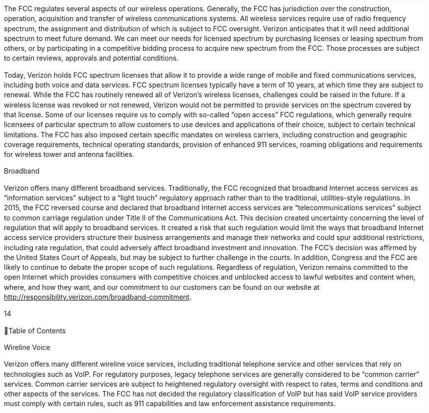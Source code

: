 The FCC regulates several aspects of our wireless operations. Generally, the FCC has jurisdiction over the construction, operation, acquisition and transfer of
wireless  communications  systems.  All  wireless  services  require  use  of  radio  frequency  spectrum,  the  assignment  and  distribution  of  which  is  subject  to  FCC
oversight. Verizon anticipates that it will need additional spectrum to meet future demand. We can meet our needs for licensed spectrum by purchasing licenses or
leasing spectrum from others, or by participating in a competitive bidding process to acquire new spectrum from the FCC. Those processes are subject to certain
reviews, approvals and potential conditions.

Today, Verizon holds FCC spectrum licenses that allow it to provide a wide range of mobile and fixed communications services, including both voice and data
services.  FCC  spectrum  licenses  typically  have  a  term  of  10  years,  at  which  time  they  are  subject  to  renewal.  While  the  FCC  has  routinely  renewed  all  of
Verizon’s wireless licenses, challenges could be raised in the future. If a wireless license was revoked or not renewed, Verizon would not be permitted to provide
services  on  the  spectrum  covered  by  that  license.  Some  of  our  licenses  require  us  to  comply  with  so-called  “open  access”  FCC  regulations,  which  generally
require licensees of particular spectrum to allow customers to use devices and applications of their choice, subject to certain technical limitations. The FCC has
also  imposed  certain  specific  mandates  on  wireless  carriers,  including  construction  and  geographic  coverage  requirements,  technical  operating  standards,
provision of enhanced 911 services, roaming obligations and requirements for wireless tower and antenna facilities.

Broadband

Verizon offers many different broadband services. Traditionally, the FCC recognized that broadband Internet access services as “information services” subject to a
“light touch” regulatory approach rather than to the traditional, utilities-style regulations. In 2015, the FCC reversed course and declared that broadband Internet
access  services  are  “telecommunications  services”  subject  to  common  carriage  regulation  under  Title  II  of  the  Communications  Act.  This  decision  created
uncertainty concerning the level of regulation that will apply to broadband services. It created a risk that such regulation would limit the ways that broadband
Internet access service providers structure their business arrangements and manage their networks and could spur additional restrictions, including rate regulation,
that could adversely affect broadband investment and innovation. The FCC’s decision was affirmed by the United States Court of Appeals, but may be subject to
further challenge in the courts. In addition, Congress and the FCC are likely to continue to debate the proper scope of such regulations. Regardless of regulation,
Verizon remains committed to the open Internet which provides consumers with competitive choices and unblocked access to lawful websites and content when,
where, and how they want, and our commitment to our customers can be found on our website at http://responsibility.verizon.com/broadband-commitment.

14

Table of Contents

Wireline Voice

Verizon  offers  many  different  wireline  voice  services,  including  traditional  telephone  service  and  other  services  that  rely  on  technologies  such  as  VoIP.  For
regulatory  purposes,  legacy  telephone  services  are  generally  considered  to  be  “common  carrier”  services.  Common  carrier  services  are  subject  to  heightened
regulatory oversight with respect to rates, terms and conditions and other aspects of the services. The FCC has not decided the regulatory classification of VoIP
but has said VoIP service providers must comply with certain rules, such as 911 capabilities and law enforcement assistance requirements.
